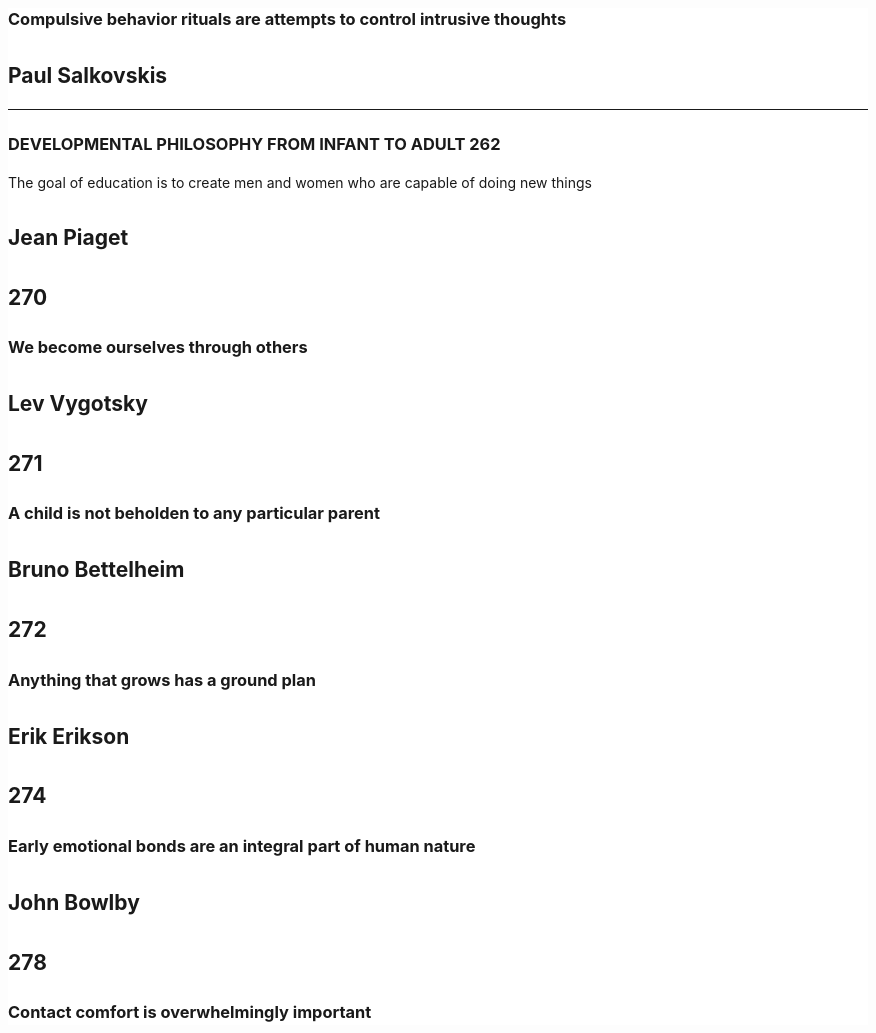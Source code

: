 ### Compulsive behavior rituals are attempts to control intrusive thoughts

## Paul Salkovskis



---

### DEVELOPMENTAL PHILOSOPHY FROM INFANT TO ADULT 262

The goal of education is to create men and women who are capable of doing new things

## Jean Piaget

## 270

### We become ourselves through others

## Lev Vygotsky

## 271

### A child is not beholden to any particular parent

## Bruno Bettelheim

## 272

### Anything that grows has a ground plan

## Erik Erikson

## 274

### Early emotional bonds are an integral part of human nature

## John Bowlby

## 278

### Contact comfort is overwhelmingly important
